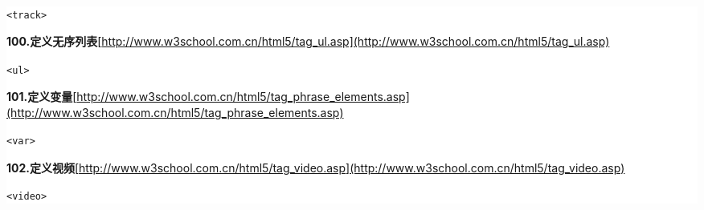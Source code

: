     <track>

**100.定义无序列表**[http://www.w3school.com.cn/html5/tag_ul.asp](http://www.w3school.com.cn/html5/tag_ul.asp)

    <ul>

**101.定义变量**[http://www.w3school.com.cn/html5/tag_phrase_elements.asp](http://www.w3school.com.cn/html5/tag_phrase_elements.asp)

    <var>

**102.定义视频**[http://www.w3school.com.cn/html5/tag_video.asp](http://www.w3school.com.cn/html5/tag_video.asp)

    <video>